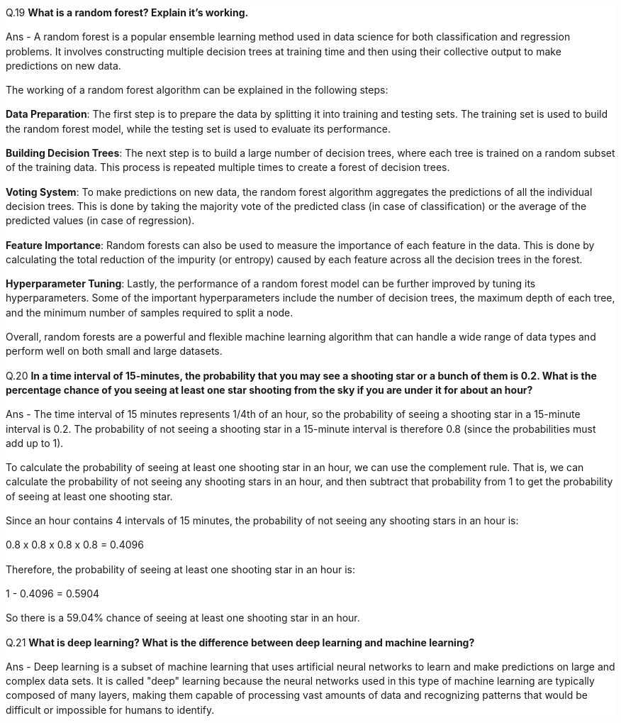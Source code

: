 Q.19  **What is a random forest? Explain it’s working.**
 
Ans - A random forest is a popular ensemble learning method used in data science for both classification and regression problems. It involves constructing multiple decision trees at training time and then using their collective output to make predictions on new data.

The working of a random forest algorithm can be explained in the following steps:

**Data Preparation**: The first step is to prepare the data by splitting it into training and testing sets. The training set is used to build the random forest model, while the testing set is used to evaluate its performance.

**Building Decision Trees**: The next step is to build a large number of decision trees, where each tree is trained on a random subset of the training data. This process is repeated multiple times to create a forest of decision trees.

**Voting System**: To make predictions on new data, the random forest algorithm aggregates the predictions of all the individual decision trees. This is done by taking the majority vote of the predicted class (in case of classification) or the average of the predicted values (in case of regression).

**Feature Importance**: Random forests can also be used to measure the importance of each feature in the data. This is done by calculating the total reduction of the impurity (or entropy) caused by each feature across all the decision trees in the forest.

**Hyperparameter Tuning**: Lastly, the performance of a random forest model can be further improved by tuning its hyperparameters. Some of the important hyperparameters include the number of decision trees, the maximum depth of each tree, and the minimum number of samples required to split a node.

Overall, random forests are a powerful and flexible machine learning algorithm that can handle a wide range of data types and perform well on both small and large datasets.

Q.20 **In a time interval of 15-minutes, the probability that you may see a shooting star or a bunch of them is 0.2. What is the percentage chance of you seeing at least one star shooting from the sky if you are under it for about an hour?**

Ans - The time interval of 15 minutes represents 1/4th of an hour, so the probability of seeing a shooting star in a 15-minute interval is 0.2. The probability of not seeing a shooting star in a 15-minute interval is therefore 0.8 (since the probabilities must add up to 1).

To calculate the probability of seeing at least one shooting star in an hour, we can use the complement rule. That is, we can calculate the probability of not seeing any shooting stars in an hour, and then subtract that probability from 1 to get the probability of seeing at least one shooting star.

Since an hour contains 4 intervals of 15 minutes, the probability of not seeing any shooting stars in an hour is:

0.8 x 0.8 x 0.8 x 0.8 = 0.4096

Therefore, the probability of seeing at least one shooting star in an hour is:

1 - 0.4096 = 0.5904

So there is a 59.04% chance of seeing at least one shooting star in an hour.

Q.21  **What is deep learning? What is the difference between deep learning and machine learning?**

Ans - Deep learning is a subset of machine learning that uses artificial neural networks to learn and make predictions on large and complex data sets. It is called "deep" learning because the neural networks used in this type of machine learning are typically composed of many layers, making them capable of processing vast amounts of data and recognizing patterns that would be difficult or impossible for humans to identify.
